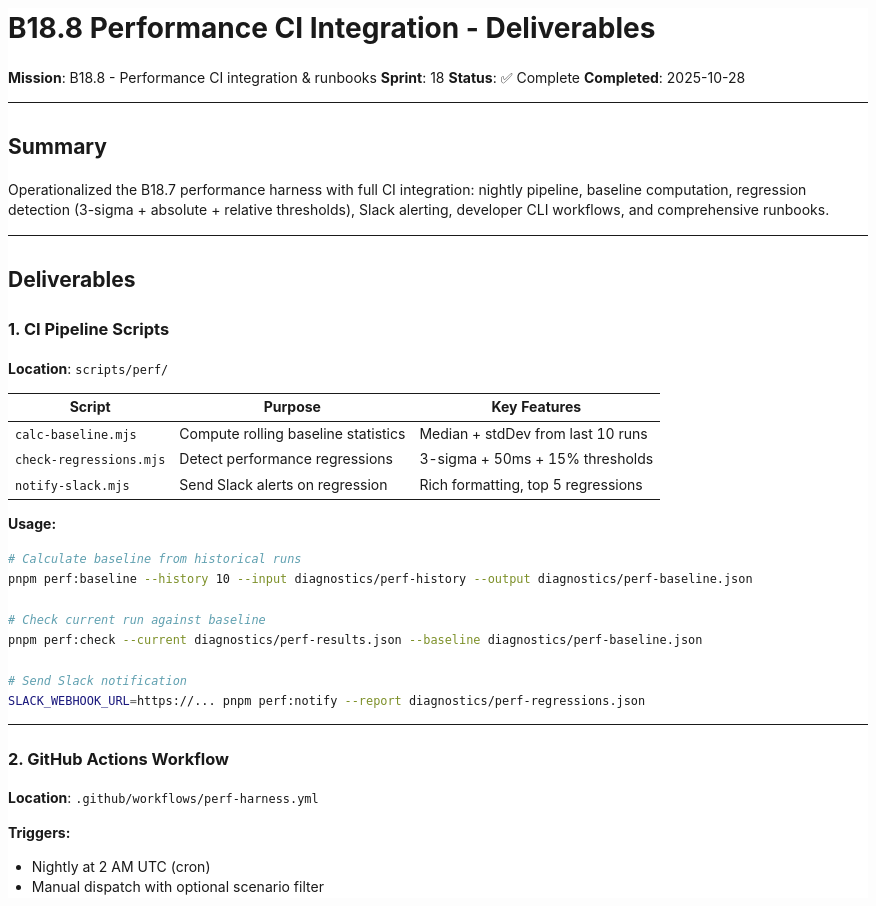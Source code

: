 # B18.8 Performance CI Integration - Deliverables

**Mission**: B18.8 - Performance CI integration & runbooks
**Sprint**: 18
**Status**: ✅ Complete
**Completed**: 2025-10-28

---

## Summary

Operationalized the B18.7 performance harness with full CI integration: nightly pipeline, baseline computation, regression detection (3-sigma + absolute + relative thresholds), Slack alerting, developer CLI workflows, and comprehensive runbooks.

---

## Deliverables

### 1. CI Pipeline Scripts

**Location**: `scripts/perf/`

| Script | Purpose | Key Features |
|--------|---------|--------------|
| `calc-baseline.mjs` | Compute rolling baseline statistics | Median + stdDev from last 10 runs |
| `check-regressions.mjs` | Detect performance regressions | 3-sigma + 50ms + 15% thresholds |
| `notify-slack.mjs` | Send Slack alerts on regression | Rich formatting, top 5 regressions |

**Usage:**

```bash
# Calculate baseline from historical runs
pnpm perf:baseline --history 10 --input diagnostics/perf-history --output diagnostics/perf-baseline.json

# Check current run against baseline
pnpm perf:check --current diagnostics/perf-results.json --baseline diagnostics/perf-baseline.json

# Send Slack notification
SLACK_WEBHOOK_URL=https://... pnpm perf:notify --report diagnostics/perf-regressions.json
```

---

### 2. GitHub Actions Workflow

**Location**: `.github/workflows/perf-harness.yml`

**Triggers:**
- Nightly at 2 AM UTC (cron)
- Manual dispatch with optional scenario filter
